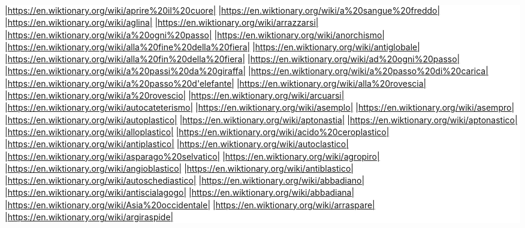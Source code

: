 |https://en.wiktionary.org/wiki/aprire%20il%20cuore|
|https://en.wiktionary.org/wiki/a%20sangue%20freddo|
|https://en.wiktionary.org/wiki/aglina|
|https://en.wiktionary.org/wiki/arrazzarsi|
|https://en.wiktionary.org/wiki/a%20ogni%20passo|
|https://en.wiktionary.org/wiki/anorchismo|
|https://en.wiktionary.org/wiki/alla%20fine%20della%20fiera|
|https://en.wiktionary.org/wiki/antiglobale|
|https://en.wiktionary.org/wiki/alla%20fin%20della%20fiera|
|https://en.wiktionary.org/wiki/ad%20ogni%20passo|
|https://en.wiktionary.org/wiki/a%20passi%20da%20giraffa|
|https://en.wiktionary.org/wiki/a%20passo%20di%20carica|
|https://en.wiktionary.org/wiki/a%20passo%20d'elefante|
|https://en.wiktionary.org/wiki/alla%20rovescia|
|https://en.wiktionary.org/wiki/a%20rovescio|
|https://en.wiktionary.org/wiki/arcuarsi|
|https://en.wiktionary.org/wiki/autocateterismo|
|https://en.wiktionary.org/wiki/asemplo|
|https://en.wiktionary.org/wiki/asempro|
|https://en.wiktionary.org/wiki/autoplastico|
|https://en.wiktionary.org/wiki/aptonastia|
|https://en.wiktionary.org/wiki/aptonastico|
|https://en.wiktionary.org/wiki/alloplastico|
|https://en.wiktionary.org/wiki/acido%20ceroplastico|
|https://en.wiktionary.org/wiki/antiplastico|
|https://en.wiktionary.org/wiki/autoclastico|
|https://en.wiktionary.org/wiki/asparago%20selvatico|
|https://en.wiktionary.org/wiki/agropiro|
|https://en.wiktionary.org/wiki/angioblastico|
|https://en.wiktionary.org/wiki/antiblastico|
|https://en.wiktionary.org/wiki/autoschediastico|
|https://en.wiktionary.org/wiki/abbadiano|
|https://en.wiktionary.org/wiki/antiscialagogo|
|https://en.wiktionary.org/wiki/abbadiana|
|https://en.wiktionary.org/wiki/Asia%20occidentale|
|https://en.wiktionary.org/wiki/arraspare|
|https://en.wiktionary.org/wiki/argiraspide|